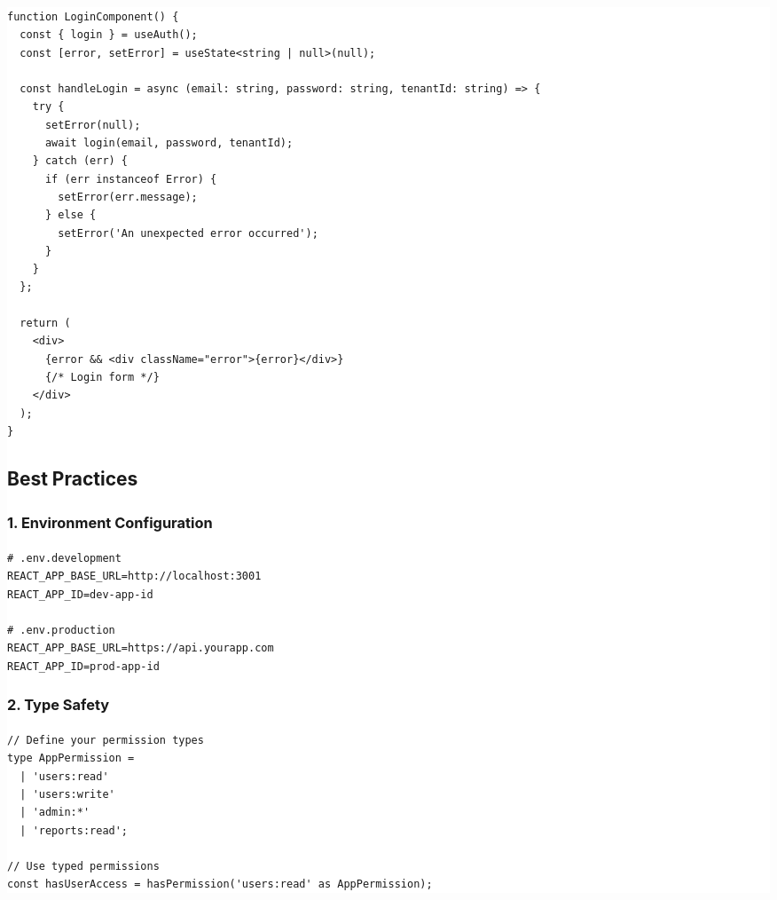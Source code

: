 ```tsx
function LoginComponent() {
  const { login } = useAuth();
  const [error, setError] = useState<string | null>(null);

  const handleLogin = async (email: string, password: string, tenantId: string) => {
    try {
      setError(null);
      await login(email, password, tenantId);
    } catch (err) {
      if (err instanceof Error) {
        setError(err.message);
      } else {
        setError('An unexpected error occurred');
      }
    }
  };

  return (
    <div>
      {error && <div className="error">{error}</div>}
      {/* Login form */}
    </div>
  );
}
```

## Best Practices

### 1. Environment Configuration

```env
# .env.development
REACT_APP_BASE_URL=http://localhost:3001
REACT_APP_ID=dev-app-id

# .env.production
REACT_APP_BASE_URL=https://api.yourapp.com
REACT_APP_ID=prod-app-id
```

### 2. Type Safety

```tsx
// Define your permission types
type AppPermission = 
  | 'users:read' 
  | 'users:write' 
  | 'admin:*' 
  | 'reports:read';

// Use typed permissions
const hasUserAccess = hasPermission('users:read' as AppPermission);
```

